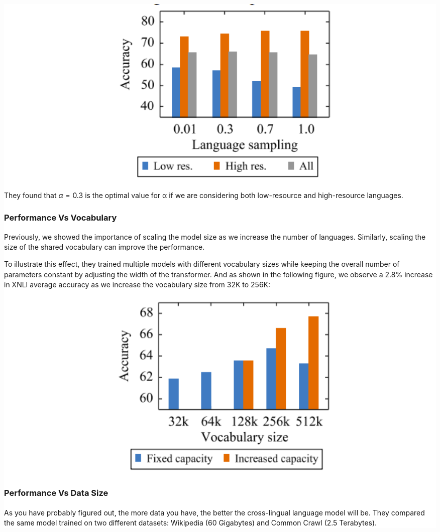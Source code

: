 <div align="center">
    <img src="media/XLM-R/image6.png" width=450>
</div>

They found that $\alpha = 0.3$ is the optimal value for α if we are
considering both low-resource and high-resource languages.

### Performance Vs Vocabulary

Previously, we showed the importance of scaling the model size as we
increase the number of languages. Similarly, scaling the size of the
shared vocabulary can improve the performance.

To illustrate this effect, they trained multiple models with different
vocabulary sizes while keeping the overall number of parameters constant
by adjusting the width of the transformer. And as shown in the following
figure, we observe a 2.8% increase in XNLI average accuracy as we
increase the vocabulary size from 32K to 256K:

<div align="center">
    <img src="media/XLM-R/image7.png" width=450>
</div>

### Performance Vs Data Size

As you have probably figured out, the more data you have, the better the
cross-lingual language model will be. They compared the same model
trained on two different datasets: Wikipedia (60 Gigabytes) and Common
Crawl (2.5 Terabytes).
